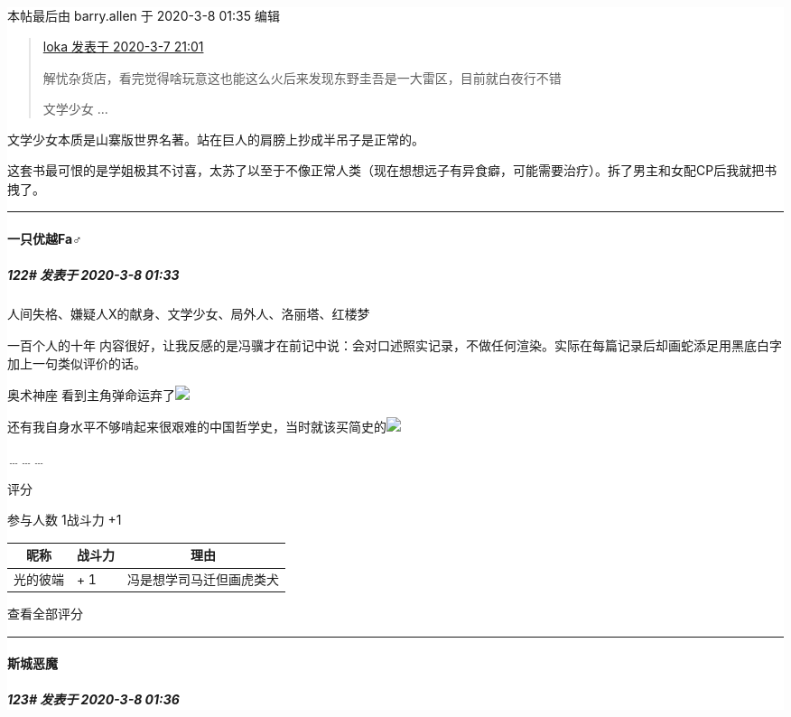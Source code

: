 

 本帖最后由 barry.allen 于 2020-3-8 01:35 编辑 
<blockquote><a href="httphttps://bbs.saraba1st.com/2b/forum.php?mod=redirect&amp;goto=findpost&amp;pid=46650389&amp;ptid=1917657" target="_blank">loka 发表于 2020-3-7 21:01</a>

解忧杂货店，看完觉得啥玩意这也能这么火后来发现东野圭吾是一大雷区，目前就白夜行不错

 文学少女 ...</blockquote>
文学少女本质是山寨版世界名著。站在巨人的肩膀上抄成半吊子是正常的。


这套书最可恨的是学姐极其不讨喜，太苏了以至于不像正常人类（现在想想远子有异食癖，可能需要治疗）。拆了男主和女配CP后我就把书拽了。







-----

####  一只优越Fa♂  
##### 122#       发表于 2020-3-8 01:33




人间失格、嫌疑人X的献身、文学少女、局外人、洛丽塔、红楼梦

一百个人的十年 内容很好，让我反感的是冯骥才在前记中说：会对口述照实记录，不做任何渲染。实际在每篇记录后却画蛇添足用黑底白字加上一句类似评价的话。

奥术神座 看到主角弹命运弃了<img src="https://static.saraba1st.com/image/smiley/face2017/001.png" referrerpolicy="no-referrer">

还有我自身水平不够啃起来很艰难的中国哲学史，当时就该买简史的<img src="https://static.saraba1st.com/image/smiley/face2017/002.png" referrerpolicy="no-referrer">



﹍﹍﹍

评分





 参与人数 1战斗力 +1

|昵称|战斗力|理由|
|----|---|---|
| 光的彼端| + 1|冯是想学司马迁但画虎类犬|



查看全部评分






-----

####  斯城恶魔  
##### 123#       发表于 2020-3-8 01:36
